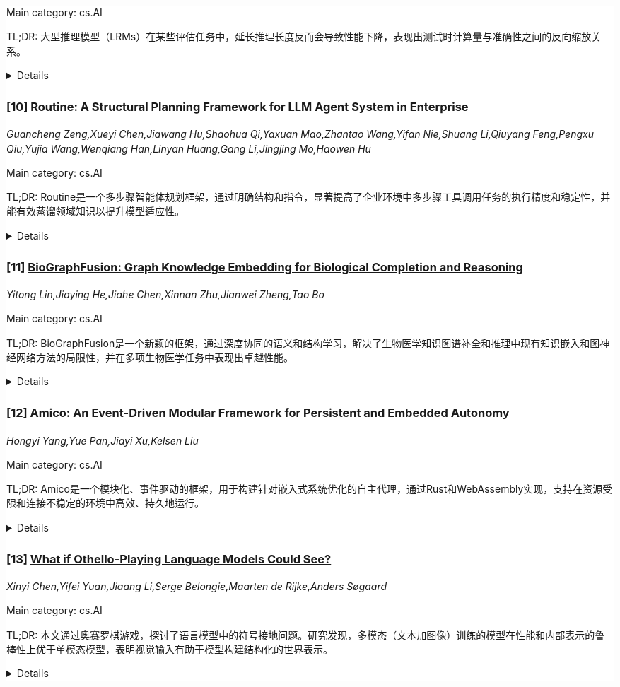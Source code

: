 Main category: cs.AI

TL;DR: 大型推理模型（LRMs）在某些评估任务中，延长推理长度反而会导致性能下降，表现出测试时计算量与准确性之间的反向缩放关系。


<details><summary>Details</summary></details>


### [10] [Routine: A Structural Planning Framework for LLM Agent System in Enterprise](https://arxiv.org/abs/2507.14447)
*Guancheng Zeng,Xueyi Chen,Jiawang Hu,Shaohua Qi,Yaxuan Mao,Zhantao Wang,Yifan Nie,Shuang Li,Qiuyang Feng,Pengxu Qiu,Yujia Wang,Wenqiang Han,Linyan Huang,Gang Li,Jingjing Mo,Haowen Hu*

Main category: cs.AI

TL;DR: Routine是一个多步骤智能体规划框架，通过明确结构和指令，显著提高了企业环境中多步骤工具调用任务的执行精度和稳定性，并能有效蒸馏领域知识以提升模型适应性。


<details><summary>Details</summary></details>


### [11] [BioGraphFusion: Graph Knowledge Embedding for Biological Completion and Reasoning](https://arxiv.org/abs/2507.14468)
*Yitong Lin,Jiaying He,Jiahe Chen,Xinnan Zhu,Jianwei Zheng,Tao Bo*

Main category: cs.AI

TL;DR: BioGraphFusion是一个新颖的框架，通过深度协同的语义和结构学习，解决了生物医学知识图谱补全和推理中现有知识嵌入和图神经网络方法的局限性，并在多项生物医学任务中表现出卓越性能。


<details><summary>Details</summary></details>


### [12] [Amico: An Event-Driven Modular Framework for Persistent and Embedded Autonomy](https://arxiv.org/abs/2507.14513)
*Hongyi Yang,Yue Pan,Jiayi Xu,Kelsen Liu*

Main category: cs.AI

TL;DR: Amico是一个模块化、事件驱动的框架，用于构建针对嵌入式系统优化的自主代理，通过Rust和WebAssembly实现，支持在资源受限和连接不稳定的环境中高效、持久地运行。


<details><summary>Details</summary></details>


### [13] [What if Othello-Playing Language Models Could See?](https://arxiv.org/abs/2507.14520)
*Xinyi Chen,Yifei Yuan,Jiaang Li,Serge Belongie,Maarten de Rijke,Anders Søgaard*

Main category: cs.AI

TL;DR: 本文通过奥赛罗棋游戏，探讨了语言模型中的符号接地问题。研究发现，多模态（文本加图像）训练的模型在性能和内部表示的鲁棒性上优于单模态模型，表明视觉输入有助于模型构建结构化的世界表示。


<details><summary>Details</summary></details>

